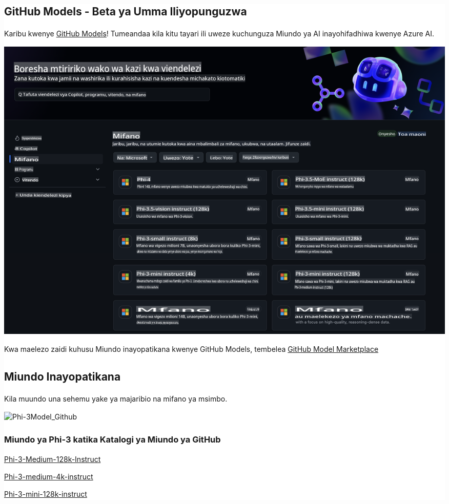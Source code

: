 ## GitHub Models - Beta ya Umma Iliyopunguzwa

Karibu kwenye [GitHub Models](https://github.com/marketplace/models)! Tumeandaa kila kitu tayari ili uweze kuchunguza Miundo ya AI inayohifadhiwa kwenye Azure AI.

![GitHubModel](../../../../translated_images/GitHub_ModelCatalog.4fc858ab26afe64c43f5e423ad0c5c733878bb536fdb027a5bcf1f80c41b0633.sw.png)

Kwa maelezo zaidi kuhusu Miundo inayopatikana kwenye GitHub Models, tembelea [GitHub Model Marketplace](https://github.com/marketplace/models)

## Miundo Inayopatikana

Kila muundo una sehemu yake ya majaribio na mifano ya msimbo.

![Phi-3Model_Github](../../../../imgs/01/02/02/GitHub_ModelPlay.png)

### Miundo ya Phi-3 katika Katalogi ya Miundo ya GitHub

[Phi-3-Medium-128k-Instruct](https://github.com/marketplace/models/azureml/Phi-3-medium-128k-instruct)

[Phi-3-medium-4k-instruct](https://github.com/marketplace/models/azureml/Phi-3-medium-4k-instruct)

[Phi-3-mini-128k-instruct](https://github.com/marketplace/models/azureml/Phi-3-mini-128k-instruct)

